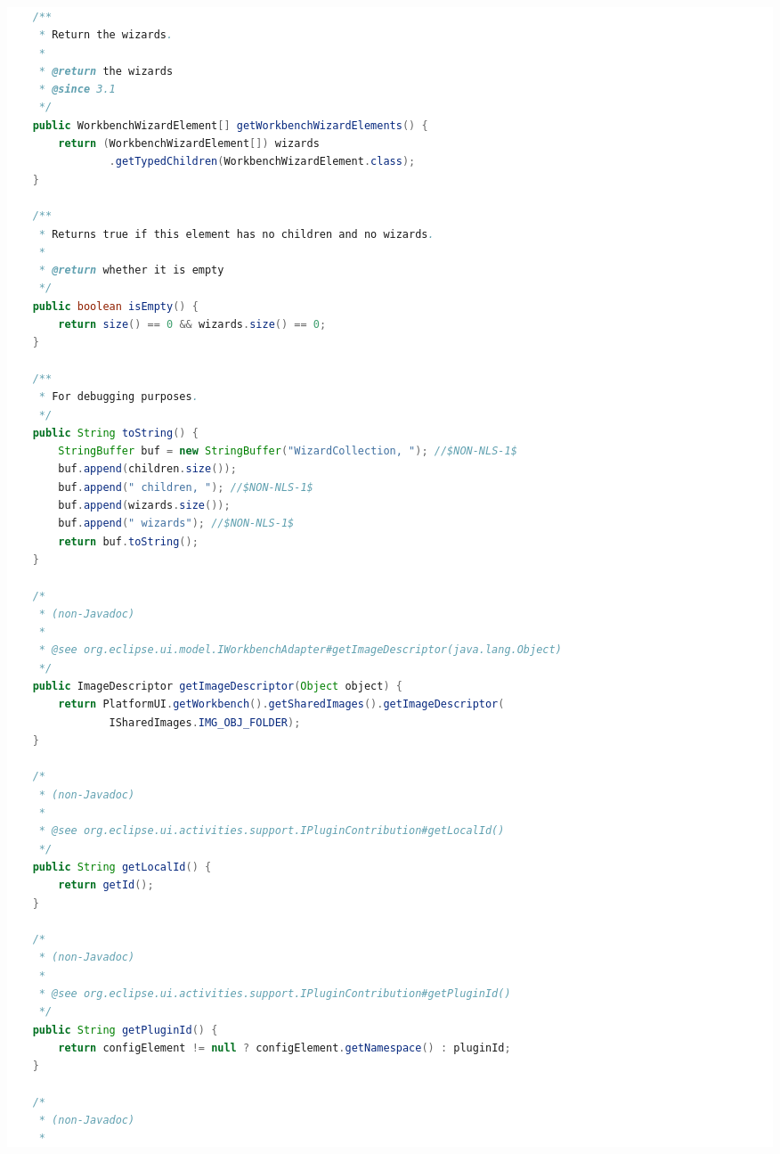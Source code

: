 ```java
	/**
	 * Return the wizards.
	 * 
	 * @return the wizards
	 * @since 3.1
	 */
	public WorkbenchWizardElement[] getWorkbenchWizardElements() {
		return (WorkbenchWizardElement[]) wizards
				.getTypedChildren(WorkbenchWizardElement.class);
	}

	/**
	 * Returns true if this element has no children and no wizards.
	 * 
	 * @return whether it is empty
	 */
	public boolean isEmpty() {
		return size() == 0 && wizards.size() == 0;
	}

	/**
	 * For debugging purposes.
	 */
	public String toString() {
		StringBuffer buf = new StringBuffer("WizardCollection, "); //$NON-NLS-1$
		buf.append(children.size());
		buf.append(" children, "); //$NON-NLS-1$
		buf.append(wizards.size());
		buf.append(" wizards"); //$NON-NLS-1$
		return buf.toString();
	}

	/*
	 * (non-Javadoc)
	 * 
	 * @see org.eclipse.ui.model.IWorkbenchAdapter#getImageDescriptor(java.lang.Object)
	 */
	public ImageDescriptor getImageDescriptor(Object object) {
		return PlatformUI.getWorkbench().getSharedImages().getImageDescriptor(
				ISharedImages.IMG_OBJ_FOLDER);
	}

	/*
	 * (non-Javadoc)
	 * 
	 * @see org.eclipse.ui.activities.support.IPluginContribution#getLocalId()
	 */
	public String getLocalId() {
		return getId();
	}

	/*
	 * (non-Javadoc)
	 * 
	 * @see org.eclipse.ui.activities.support.IPluginContribution#getPluginId()
	 */
	public String getPluginId() {
		return configElement != null ? configElement.getNamespace() : pluginId;
	}

	/*
	 * (non-Javadoc)
	 * 
```